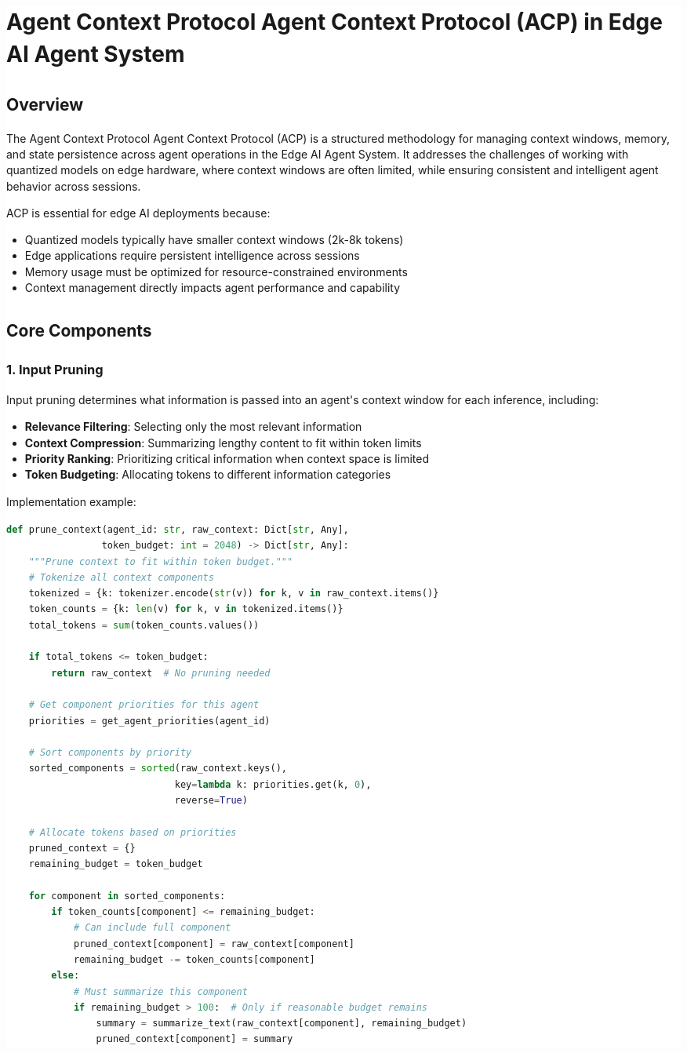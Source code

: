 # Agent Context Protocol Agent Context Protocol (ACP) in Edge AI Agent System

## Overview

The Agent Context Protocol Agent Context Protocol (ACP) is a structured methodology for managing context windows, memory, and state persistence across agent operations in the Edge AI Agent System. It addresses the challenges of working with quantized models on edge hardware, where context windows are often limited, while ensuring consistent and intelligent agent behavior across sessions.

ACP is essential for edge AI deployments because:
- Quantized models typically have smaller context windows (2k-8k tokens)
- Edge applications require persistent intelligence across sessions
- Memory usage must be optimized for resource-constrained environments
- Context management directly impacts agent performance and capability

## Core Components

### 1. Input Pruning

Input pruning determines what information is passed into an agent's context window for each inference, including:

- **Relevance Filtering**: Selecting only the most relevant information
- **Context Compression**: Summarizing lengthy content to fit within token limits
- **Priority Ranking**: Prioritizing critical information when context space is limited
- **Token Budgeting**: Allocating tokens to different information categories

Implementation example:
```python
def prune_context(agent_id: str, raw_context: Dict[str, Any],
                 token_budget: int = 2048) -> Dict[str, Any]:
    """Prune context to fit within token budget."""
    # Tokenize all context components
    tokenized = {k: tokenizer.encode(str(v)) for k, v in raw_context.items()}
    token_counts = {k: len(v) for k, v in tokenized.items()}
    total_tokens = sum(token_counts.values())

    if total_tokens <= token_budget:
        return raw_context  # No pruning needed

    # Get component priorities for this agent
    priorities = get_agent_priorities(agent_id)

    # Sort components by priority
    sorted_components = sorted(raw_context.keys(),
                              key=lambda k: priorities.get(k, 0),
                              reverse=True)

    # Allocate tokens based on priorities
    pruned_context = {}
    remaining_budget = token_budget

    for component in sorted_components:
        if token_counts[component] <= remaining_budget:
            # Can include full component
            pruned_context[component] = raw_context[component]
            remaining_budget -= token_counts[component]
        else:
            # Must summarize this component
            if remaining_budget > 100:  # Only if reasonable budget remains
                summary = summarize_text(raw_context[component], remaining_budget)
                pruned_context[component] = summary
```